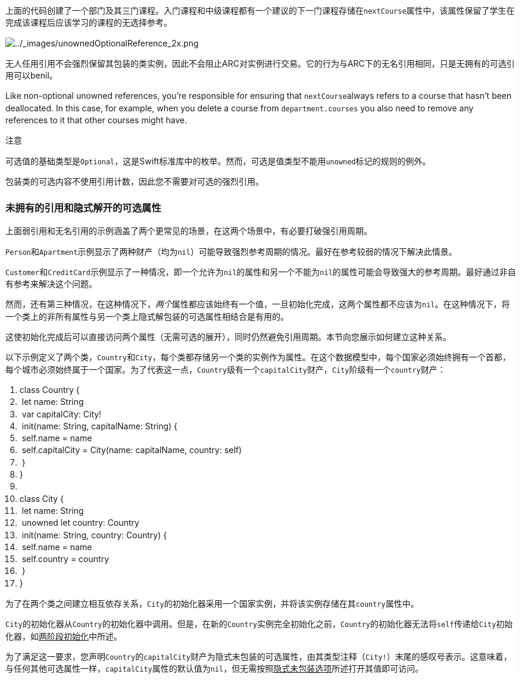 上面的代码创建了一个部门及其三门课程。入门课程和中级课程都有一个建议的下一门课程存储在`nextCourse`属性中，该属性保留了学生在完成该课程后应该学习的课程的无选择参考。

![../_images/unownedOptionalReference_2x.png](https://docs.swift.org/swift-book/_images/unownedOptionalReference_2x.png)

无人任用引用不会强烈保留其包装的类实例，因此不会阻止ARC对实例进行交易。它的行为与ARC下的无名引用相同，只是无拥有的可选引用可以benil。

Like non-optional unowned references, you’re responsible for ensuring that `nextCourse`always refers to a course that hasn’t been deallocated. In this case, for example, when you delete a course from `department.courses` you also need to remove any references to it that other courses might have.

注意

可选值的基础类型是`Optional`，这是Swift标准库中的枚举。然而，可选是值类型不能用`unowned`标记的规则的例外。

包装类的可选内容不使用引用计数，因此您不需要对可选的强烈引用。

### 未拥有的引用和隐式解开的可选属性

上面弱引用和无名引用的示例涵盖了两个更常见的场景，在这两个场景中，有必要打破强引用周期。

`Person`和`Apartment`示例显示了两种财产（均为`nil`）可能导致强烈参考周期的情况。最好在参考较弱的情况下解决此情景。

`Customer`和`CreditCard`示例显示了一种情况，即一个允许为`nil`的属性和另一个不能为`nil`的属性可能会导致强大的参考周期。最好通过非自有参考来解决这个问题。

然而，还有第三种情况，在这种情况下，*两个*属性都应该始终有一个值，一旦初始化完成，这两个属性都不应该为`nil`。在这种情况下，将一个类上的非所有属性与另一个类上隐式解包装的可选属性相结合是有用的。

这使初始化完成后可以直接访问两个属性（无需可选的展开），同时仍然避免引用周期。本节向您展示如何建立这种关系。

以下示例定义了两个类，`Country`和`City`，每个类都存储另一个类的实例作为属性。在这个数据模型中，每个国家必须始终拥有一个首都，每个城市必须始终属于一个国家。为了代表这一点，`Country`级有一个`capitalCity`财产，`City`阶级有一个`country`财产：

1. class Country {
2. ​    let name: String
3. ​    var capitalCity: City!
4. ​    init(name: String, capitalName: String) {
5. ​        self.name = name
6. ​        self.capitalCity = City(name: capitalName, country: self)
7. ​    }
8. }
9. 
10. class City {
11. ​    let name: String
12. ​    unowned let country: Country
13. ​    init(name: String, country: Country) {
14. ​        self.name = name
15. ​        self.country = country
16. ​    }
17. }

为了在两个类之间建立相互依存关系，`City`的初始化器采用一个国家实例，并将该实例存储在其`country`属性中。

`City`的初始化器从`Country`的初始化器中调用。但是，在新的`Country`实例完全初始化之前，`Country`的初始化器无法将`self`传递给`City`初始化器，如[两阶段初始化](https://docs.swift.org/swift-book/LanguageGuide/Initialization.html#ID220)中所述。

为了满足这一要求，您声明`Country`的`capitalCity`财产为隐式未包装的可选属性，由其类型注释（`City!`）末尾的感叹号表示。这意味着，与任何其他可选属性一样，`capitalCity`属性的默认值为`nil`，但无需按照[隐式未包装选项](https://docs.swift.org/swift-book/LanguageGuide/TheBasics.html#ID334)所述打开其值即可访问。
